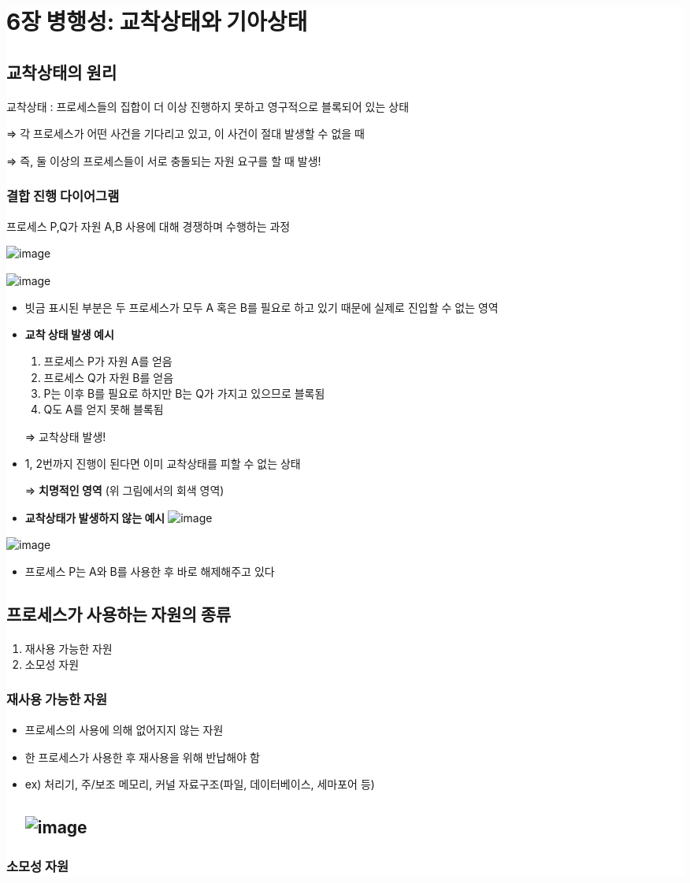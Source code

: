 # 6장 병행성: 교착상태와 기아상태

## 교착상태의 원리

교착상태 : 프로세스들의 집합이 더 이상 진행하지 못하고 영구적으로 블록되어 있는 상태 

⇒ 각 프로세스가 어떤 사건을 기다리고 있고, 이 사건이 절대 발생할 수 없을 때 

⇒ 즉, 둘 이상의 프로세스들이 서로 충돌되는 자원 요구를 할 때 발생!


### 결합 진행 다이어그램

프로세스 P,Q가 자원 A,B 사용에 대해 경쟁하며 수행하는 과정

![image](https://github.com/Algosippda-CS/Seoyeon-CS/assets/42333313/25fababd-c9e0-4472-8bb8-9a708dcb90fe)

![image](https://github.com/Algosippda-CS/Seoyeon-CS/assets/42333313/3140502d-f89a-452a-94a8-b4d80c658037)

- 빗금 표시된 부분은 두 프로세스가 모두 A 혹은 B를 필요로 하고 있기 때문에 실제로 진입할 수 없는 영역

  
- **교착 상태 발생 예시**
    1. 프로세스 P가 자원 A를 얻음
    2. 프로세스 Q가 자원 B를 얻음
    3. P는 이후 B를 필요로 하지만 B는 Q가 가지고 있으므로 블록됨
    4. Q도 A를 얻지 못해 블록됨
    
    ⇒ 교착상태 발생!
    
- 1, 2번까지 진행이 된다면 이미 교착상태를 피할 수 없는 상태
    
    ⇒ **치명적인 영역** (위 그림에서의 회색 영역)


- **교착상태가 발생하지 않는 예시**
![image](https://github.com/Algosippda-CS/Seoyeon-CS/assets/42333313/a6fa016c-7471-4b91-9183-f411966f3986)

![image](https://github.com/Algosippda-CS/Seoyeon-CS/assets/42333313/ec8051f5-5b7f-4f81-b0cd-963f231129ab)
  - 프로세스 P는 A와 B를 사용한 후 바로 해제해주고 있다

    
  ## 프로세스가 사용하는 자원의 종류
  
  1. 재사용 가능한 자원
  2. 소모성 자원
  
  ### 재사용 가능한 자원
  
  - 프로세스의 사용에 의해 없어지지 않는 자원
  - 한 프로세스가 사용한 후 재사용을 위해 반납해야 함
  - ex) 처리기, 주/보조 메모리, 커널 자료구조(파일, 데이터베이스, 세마포어 등)
    
    ![image](https://github.com/Algosippda-CS/Seoyeon-CS/assets/42333313/4f159976-25ce-4a5f-b84b-955a36ae9b1c)
    - 
  ### 소모성 자원
  